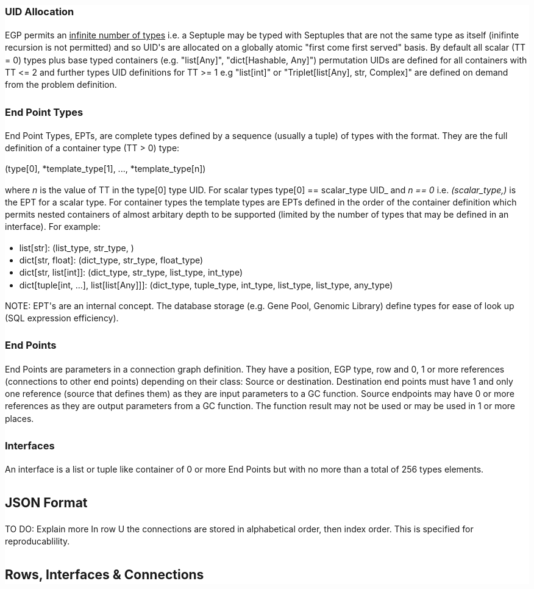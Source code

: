 ### UID Allocation

EGP permits an [infinite number of types](https://g.co/gemini/share/36d4f3b94521) i.e. a Septuple may be typed with Septuples that are not the same type as itself (inifinte recursion is not permitted) and so UID's are allocated on a globally atomic "first come first served" basis. By default all scalar (TT = 0) types plus base typed containers (e.g. "list[Any]", "dict[Hashable, Any]") permutation UIDs are defined for all containers with TT <= 2 and further types UID definitions for TT >= 1 e.g "list[int]" or "Triplet[list[Any], str, Complex]" are defined on demand from the problem definition.

### End Point Types

End Point Types, EPTs, are complete types defined by a sequence (usually a tuple) of types with the format. They are the full definition of a container type (TT > 0) type:

(type[0], \*template_type[1], ..., \*template_type[n])

where _n_ is the value of TT in the type[0] type UID. For scalar types type[0] == scalar_type UID_ and _n == 0_ i.e. _(scalar_type,)_ is the EPT for a scalar type. For container types the template types are EPTs defined in the order of the container definition which permits nested containers of almost arbitary depth to be supported (limited by the number of types that may be defined in an interface). For example:

- list[str]: (list_type, str_type, )
- dict[str, float]: (dict_type, str_type, float_type)
- dict[str, list[int]]: (dict_type, str_type, list_type, int_type)
- dict[tuple[int, ...], list[list[Any]]]: (dict_type, tuple_type, int_type, list_type, list_type, any_type)

NOTE: EPT's are an internal concept. The database storage (e.g. Gene Pool, Genomic Library) define types for ease of look up (SQL expression efficiency).

### End Points

End Points are parameters in a connection graph definition. They have a position, EGP type, row and 0, 1 or more references (connections to other end points) depending on their class: Source or destination. Destination end points must have 1 and only one reference (source that defines them) as they are input parameters to a GC function. Source endpoints may have 0 or more references as they are output parameters from a GC function. The function result may not be used or may be used in 1 or more places.

### Interfaces

An interface is a list or tuple like container of 0 or more End Points but with no more than a total of 256 types elements.

## JSON Format

TO DO: Explain more
In row U the connections are stored in alphabetical order, then index order. This is specified for reproducablility.

## Rows, Interfaces & Connections
